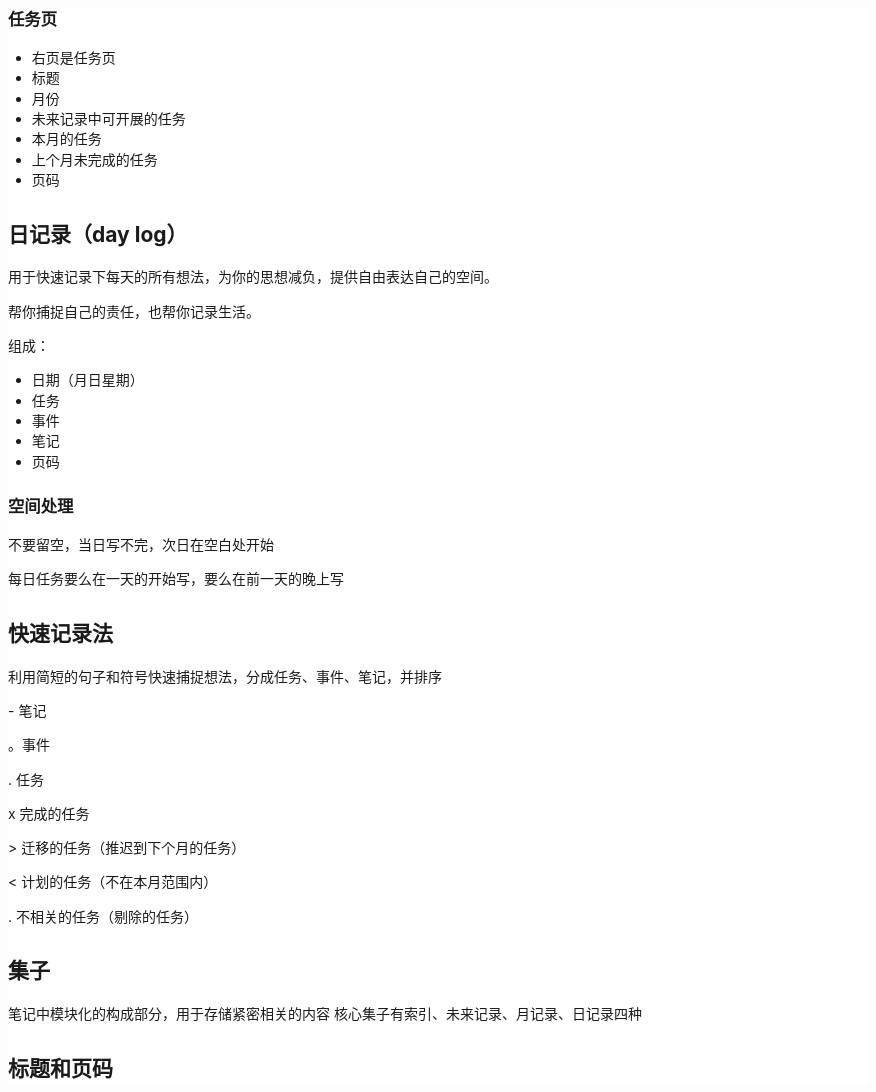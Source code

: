 ### 任务页

- 右页是任务页
- 标题
- 月份
- 未来记录中可开展的任务
- 本月的任务
- 上个月未完成的任务
- 页码

## 日记录（day log）

用于快速记录下每天的所有想法，为你的思想减负，提供自由表达自己的空间。

帮你捕捉自己的责任，也帮你记录生活。

组成：

- 日期（月日星期）
- 任务
- 事件
- 笔记
- 页码

### 空间处理

不要留空，当日写不完，次日在空白处开始

每日任务要么在一天的开始写，要么在前一天的晚上写

## 快速记录法

利用简短的句子和符号快速捕捉想法，分成任务、事件、笔记，并排序

\- 笔记

。事件

. 任务

x 完成的任务

\> 迁移的任务（推迟到下个月的任务）

< 计划的任务（不在本月范围内）

. 不相关的任务（剔除的任务）

## 集子

笔记中模块化的构成部分，用于存储紧密相关的内容
核心集子有索引、未来记录、月记录、日记录四种

## 标题和页码
